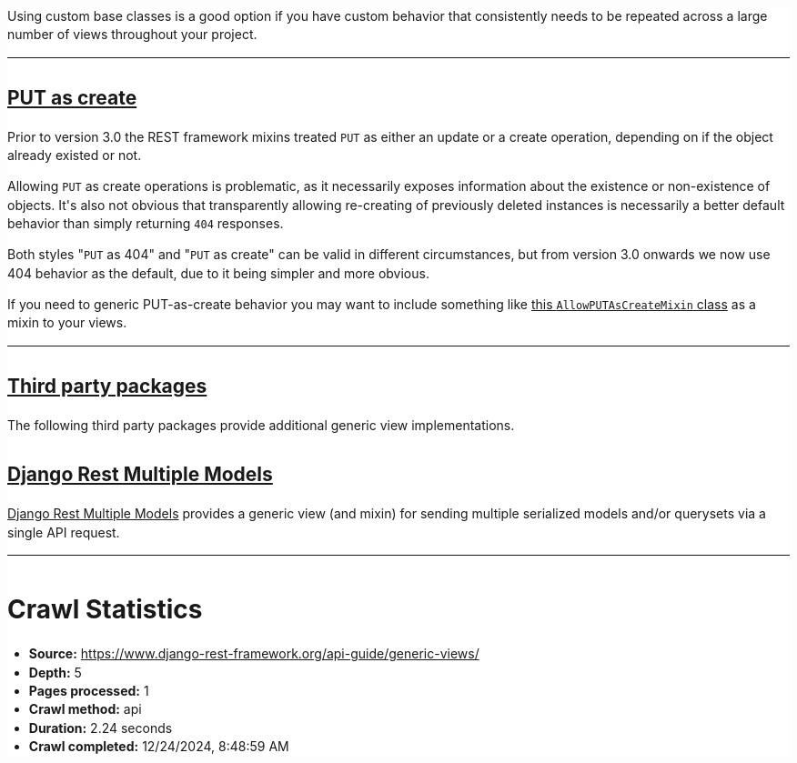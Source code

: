 Using custom base classes is a good option if you have custom behavior that consistently needs to be repeated across a large number of views throughout your project.

* * *

[PUT as create](https://www.django-rest-framework.org/api-guide/generic-views/#put-as-create)
---------------------------------------------------------------------------------------------

Prior to version 3.0 the REST framework mixins treated `PUT` as either an update or a create operation, depending on if the object already existed or not.

Allowing `PUT` as create operations is problematic, as it necessarily exposes information about the existence or non-existence of objects. It's also not obvious that transparently allowing re-creating of previously deleted instances is necessarily a better default behavior than simply returning `404` responses.

Both styles "`PUT` as 404" and "`PUT` as create" can be valid in different circumstances, but from version 3.0 onwards we now use 404 behavior as the default, due to it being simpler and more obvious.

If you need to generic PUT-as-create behavior you may want to include something like [this `AllowPUTAsCreateMixin` class](https://gist.github.com/tomchristie/a2ace4577eff2c603b1b) as a mixin to your views.

* * *

[Third party packages](https://www.django-rest-framework.org/api-guide/generic-views/#third-party-packages)
-----------------------------------------------------------------------------------------------------------

The following third party packages provide additional generic view implementations.

[Django Rest Multiple Models](https://www.django-rest-framework.org/api-guide/generic-views/#django-rest-multiple-models)
-------------------------------------------------------------------------------------------------------------------------

[Django Rest Multiple Models](https://github.com/MattBroach/DjangoRestMultipleModels) provides a generic view (and mixin) for sending multiple serialized models and/or querysets via a single API request.

---


# Crawl Statistics

- **Source:** https://www.django-rest-framework.org/api-guide/generic-views/
- **Depth:** 5
- **Pages processed:** 1
- **Crawl method:** api
- **Duration:** 2.24 seconds
- **Crawl completed:** 12/24/2024, 8:48:59 AM

